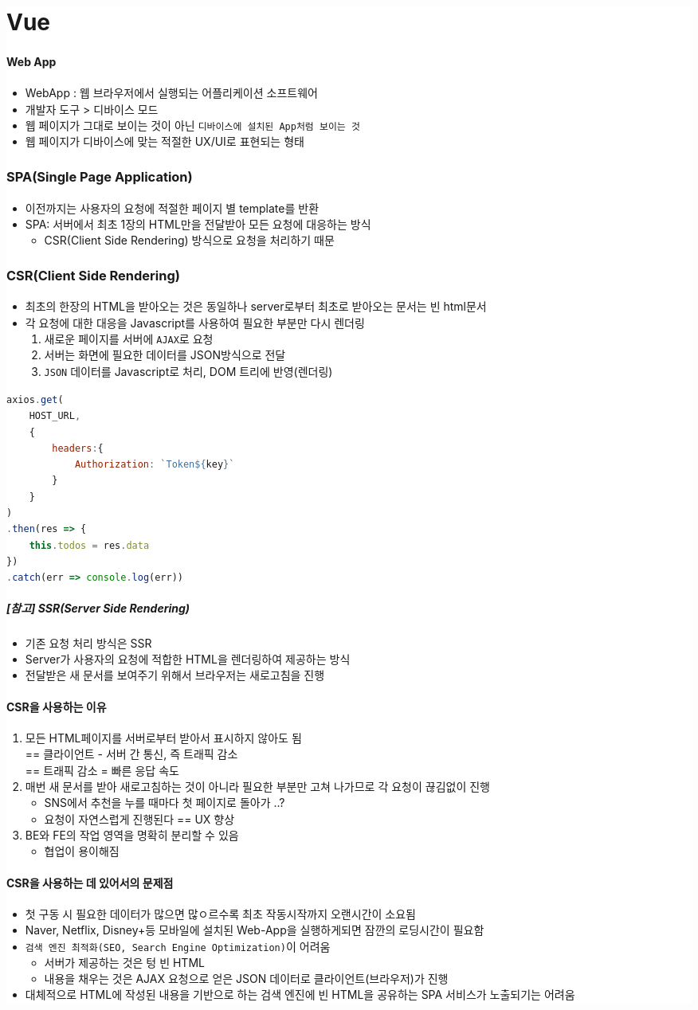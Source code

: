 # Vue

#### Web App
- WebApp : 웹 브라우저에서 실행되는 어플리케이션 소프트웨어
- 개발자 도구 > 디바이스 모드
- 웹 페이지가 그대로 보이는 것이 아닌 `디바이스에 설치된 App처럼 보이는 것`
- 웹 페이지가 디바이스에 맞는 적절한 UX/UI로 표현되는 형태

### SPA(Single Page Application)
- 이전까지는 사용자의 요청에 적절한 페이지 별 template를 반환
- SPA: 서버에서 최초 1장의 HTML만을 전달받아 모든 요청에 대응하는 방식
    - CSR(Client Side Rendering) 방식으로 요청을 처리하기 때문


### CSR(Client Side Rendering)
- 최초의 한장의 HTML을 받아오는 것은 동일하나 server로부터 최초로 받아오는 문서는 빈 html문서 
- 각 요청에 대한 대응을 Javascript를 사용하여 필요한 부분만 다시 렌더링 
    1. 새로운 페이지를 서버에 `AJAX`로 요청
    2. 서버는 화면에 필요한 데이터를 JSON방식으로 전달
    3. `JSON` 데이터를 Javascript로 처리, DOM 트리에 반영(렌더링)
```js
axios.get(
    HOST_URL, 
    {
        headers:{
            Authorization: `Token${key}`
        }
    }
)
.then(res => {
    this.todos = res.data
})
.catch(err => console.log(err))
```

##### [참고] SSR(Server Side Rendering)
- 기존 요청 처리 방식은 SSR
- Server가 사용자의 요청에 적합한 HTML을 렌더링하여 제공하는 방식
- 전달받은 새 문서를 보여주기 위해서 브라우저는 새로고침을 진행  

#### CSR을 사용하는 이유
1. 모든 HTML페이지를 서버로부터 받아서 표시하지 않아도 됨  
    == 클라이언트 - 서버 간 통신, 즉 트래픽 감소  
    == 트래픽 감소 = 빠른 응답 속도
2. 매번 새 문서를 받아 새로고침하는 것이 아니라 필요한 부분만 고쳐 나가므로 각 요청이 끊김없이 진행
    - SNS에서 추천을 누를 때마다 첫 페이지로 돌아가 ..? 
    - 요청이 자연스럽게 진행된다 == UX 향상
3. BE와 FE의 작업 영역을 명확히 분리할 수 있음 
    - 협업이 용이해짐 

#### CSR을 사용하는 데 있어서의 문제점
- 첫 구동 시 필요한 데이터가 많으면 많ㅇ르수록 최초 작동시작까지 오랜시간이 소요됨
- Naver, Netflix, Disney+등 모바일에 설치된 Web-App을 실행하게되면 잠깐의 로딩시간이 필요함 
- `검색 엔진 최적화(SEO, Search Engine Optimization)`이 어려움
    - 서버가 제공하는 것은 텅 빈 HTML
    - 내용을 채우는 것은 AJAX 요청으로 얻은 JSON 데이터로 클라이언트(브라우저)가 진행
- 대체적으로 HTML에 작성된 내용을 기반으로 하는 검색 엔진에 빈 HTML을 공유하는 SPA 서비스가 노출되기는 어려움
